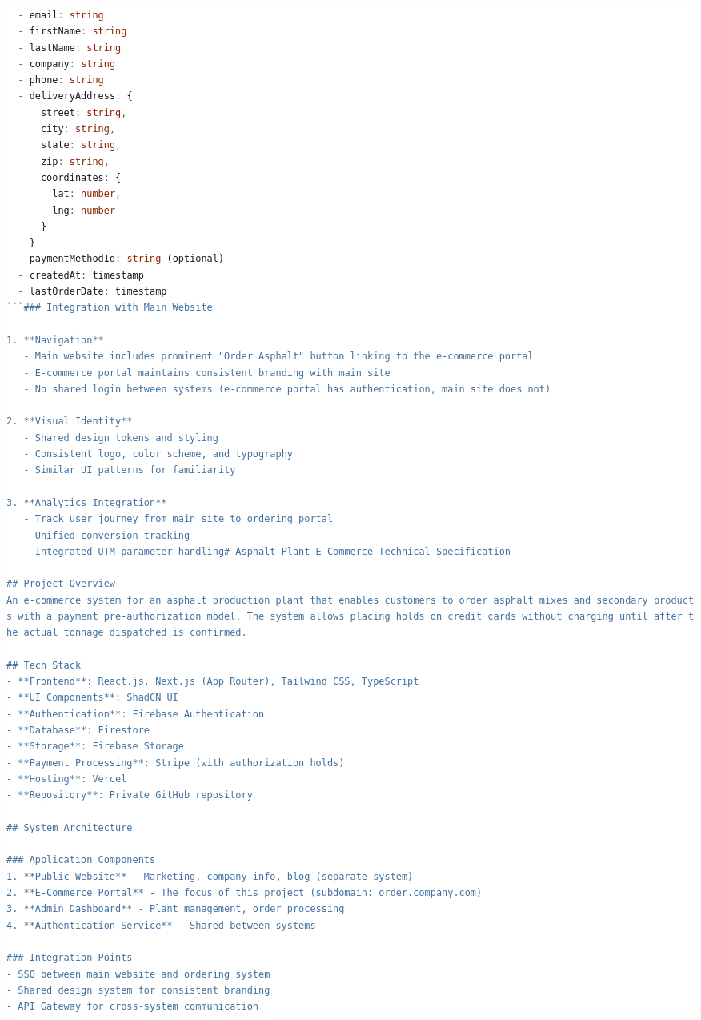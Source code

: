 ```typescript
  - email: string
  - firstName: string
  - lastName: string
  - company: string
  - phone: string
  - deliveryAddress: {
      street: string,
      city: string,
      state: string,
      zip: string,
      coordinates: {
        lat: number,
        lng: number
      }
    }
  - paymentMethodId: string (optional)
  - createdAt: timestamp
  - lastOrderDate: timestamp
```### Integration with Main Website

1. **Navigation**
   - Main website includes prominent "Order Asphalt" button linking to the e-commerce portal
   - E-commerce portal maintains consistent branding with main site
   - No shared login between systems (e-commerce portal has authentication, main site does not)

2. **Visual Identity**
   - Shared design tokens and styling
   - Consistent logo, color scheme, and typography
   - Similar UI patterns for familiarity

3. **Analytics Integration**
   - Track user journey from main site to ordering portal
   - Unified conversion tracking
   - Integrated UTM parameter handling# Asphalt Plant E-Commerce Technical Specification

## Project Overview
An e-commerce system for an asphalt production plant that enables customers to order asphalt mixes and secondary products with a payment pre-authorization model. The system allows placing holds on credit cards without charging until after the actual tonnage dispatched is confirmed.

## Tech Stack
- **Frontend**: React.js, Next.js (App Router), Tailwind CSS, TypeScript
- **UI Components**: ShadCN UI
- **Authentication**: Firebase Authentication
- **Database**: Firestore
- **Storage**: Firebase Storage
- **Payment Processing**: Stripe (with authorization holds)
- **Hosting**: Vercel
- **Repository**: Private GitHub repository

## System Architecture

### Application Components
1. **Public Website** - Marketing, company info, blog (separate system)
2. **E-Commerce Portal** - The focus of this project (subdomain: order.company.com)
3. **Admin Dashboard** - Plant management, order processing
4. **Authentication Service** - Shared between systems

### Integration Points
- SSO between main website and ordering system
- Shared design system for consistent branding
- API Gateway for cross-system communication

```